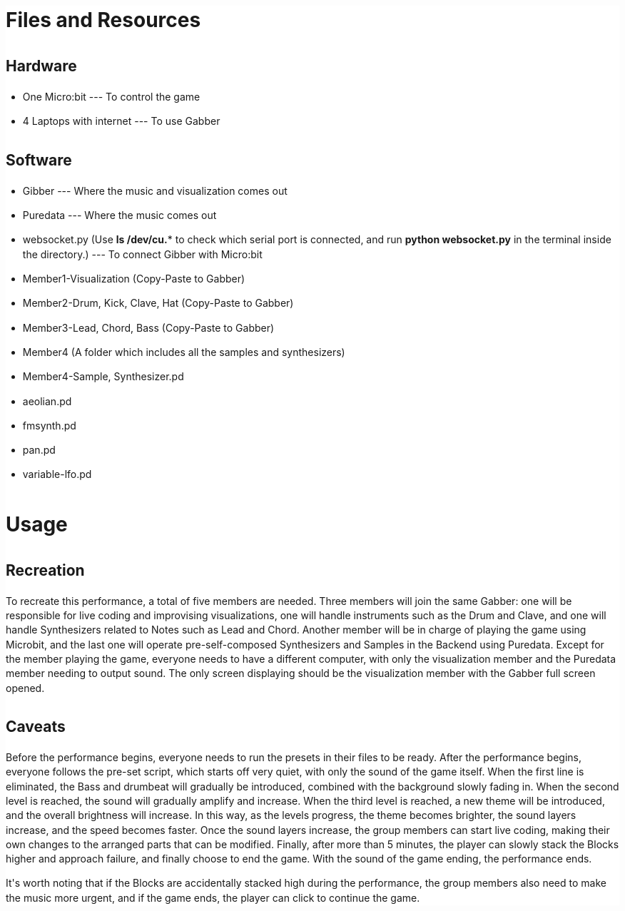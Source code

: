 # Files and Resources
## Hardware
- One Micro:bit --- To control the game

- 4 Laptops with internet --- To use Gabber
## Software
- Gibber --- Where the music and visualization comes out
- Puredata --- Where the music comes out
- websocket.py (Use **ls /dev/cu.*** to check which serial port is connected, and run **python websocket.py** in the terminal inside the directory.) --- To connect Gibber with Micro:bit

- Member1-Visualization (Copy-Paste to Gabber)
- Member2-Drum, Kick, Clave, Hat (Copy-Paste to Gabber)
- Member3-Lead, Chord, Bass (Copy-Paste to Gabber)
- Member4 (A folder which includes all the samples and synthesizers)
- Member4-Sample, Synthesizer.pd
- aeolian.pd
- fmsynth.pd
- pan.pd
- variable-lfo.pd

# Usage
## Recreation
To recreate this performance, a total of five members are needed. Three members will join the same Gabber: one will be responsible for live coding and improvising visualizations, one will handle instruments such as the Drum and Clave, and one will handle Synthesizers related to Notes such as Lead and Chord. Another member will be in charge of playing the game using Microbit, and the last one will operate pre-self-composed Synthesizers and Samples in the Backend using Puredata. Except for the member playing the game, everyone needs to have a different computer, with only the visualization member and the Puredata member needing to output sound. The only screen displaying should be the visualization member with the Gabber full screen opened.

## Caveats
Before the performance begins, everyone needs to run the presets in their files to be ready. After the performance begins, everyone follows the pre-set script, which starts off very quiet, with only the sound of the game itself. When the first line is eliminated, the Bass and drumbeat will gradually be introduced, combined with the background slowly fading in. When the second level is reached, the sound will gradually amplify and increase. When the third level is reached, a new theme will be introduced, and the overall brightness will increase. In this way, as the levels progress, the theme becomes brighter, the sound layers increase, and the speed becomes faster. Once the sound layers increase, the group members can start live coding, making their own changes to the arranged parts that can be modified. Finally, after more than 5 minutes, the player can slowly stack the Blocks higher and approach failure, and finally choose to end the game. With the sound of the game ending, the performance ends.

It's worth noting that if the Blocks are accidentally stacked high during the performance, the group members also need to make the music more urgent, and if the game ends, the player can click to continue the game.
